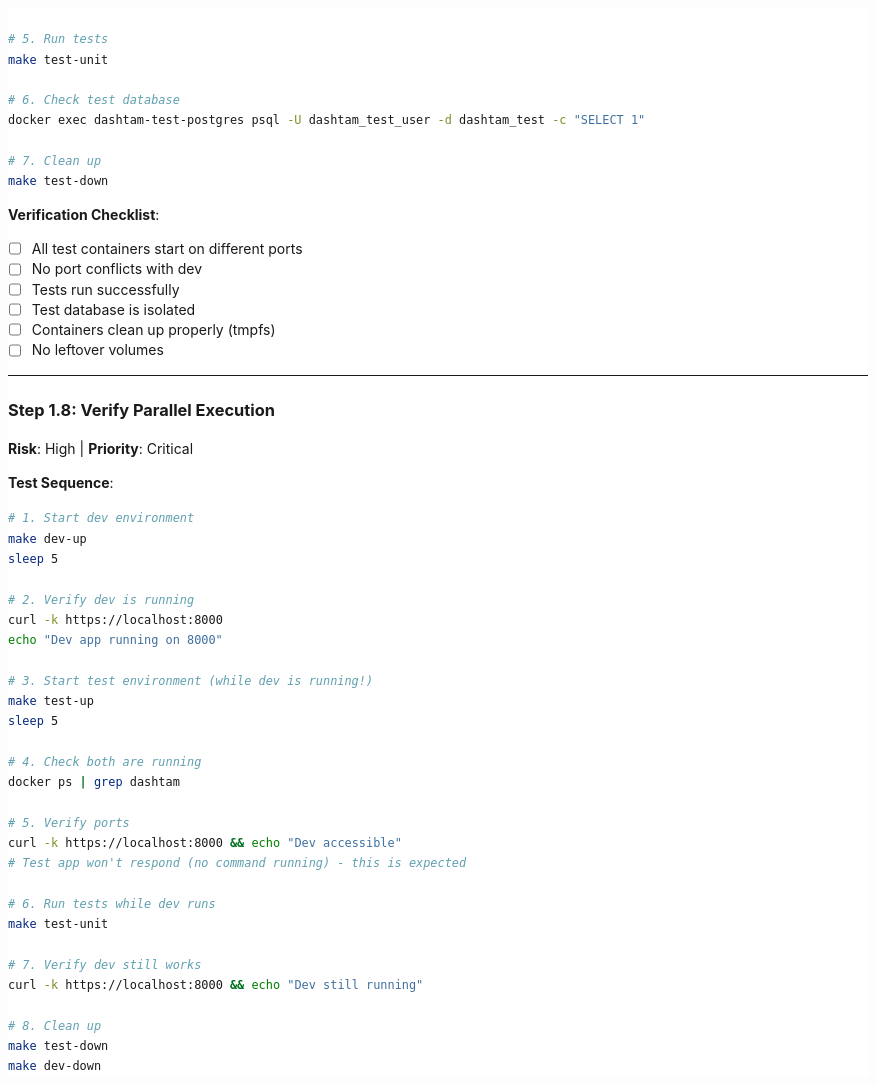 ```bash

# 5. Run tests
make test-unit

# 6. Check test database
docker exec dashtam-test-postgres psql -U dashtam_test_user -d dashtam_test -c "SELECT 1"

# 7. Clean up
make test-down
```

**Verification Checklist**:
- [ ] All test containers start on different ports
- [ ] No port conflicts with dev
- [ ] Tests run successfully
- [ ] Test database is isolated
- [ ] Containers clean up properly (tmpfs)
- [ ] No leftover volumes

---

### Step 1.8: Verify Parallel Execution
**Risk**: High | **Priority**: Critical

**Test Sequence**:
```bash
# 1. Start dev environment
make dev-up
sleep 5

# 2. Verify dev is running
curl -k https://localhost:8000
echo "Dev app running on 8000"

# 3. Start test environment (while dev is running!)
make test-up
sleep 5

# 4. Check both are running
docker ps | grep dashtam

# 5. Verify ports
curl -k https://localhost:8000 && echo "Dev accessible"
# Test app won't respond (no command running) - this is expected

# 6. Run tests while dev runs
make test-unit

# 7. Verify dev still works
curl -k https://localhost:8000 && echo "Dev still running"

# 8. Clean up
make test-down
make dev-down
```
